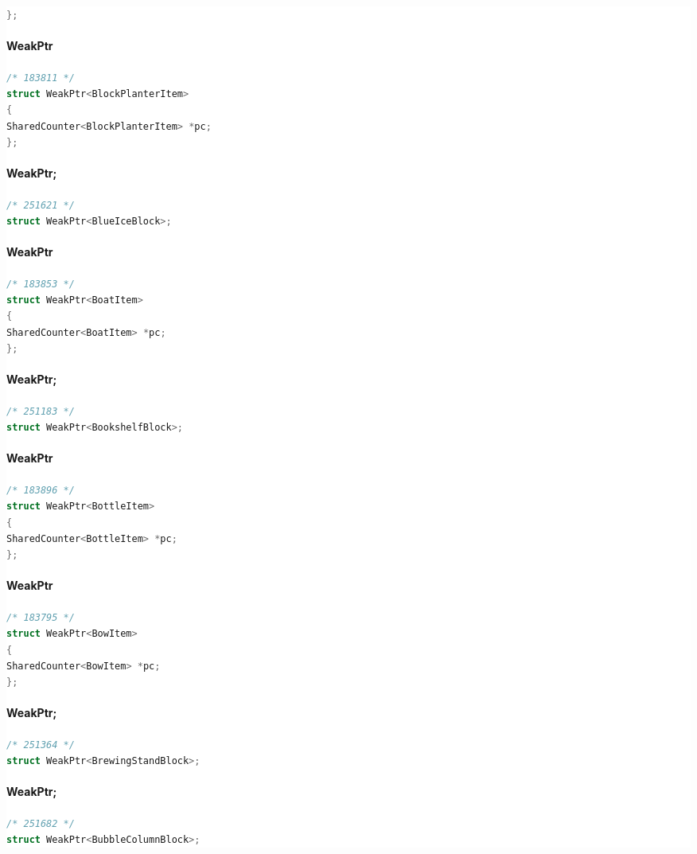 ```cpp
};

```
#### WeakPtr<BlockPlanterItem>
```cpp
/* 183811 */
struct WeakPtr<BlockPlanterItem>
{
SharedCounter<BlockPlanterItem> *pc;
};

```
#### WeakPtr<BlueIceBlock>;
```cpp
/* 251621 */
struct WeakPtr<BlueIceBlock>;

```
#### WeakPtr<BoatItem>
```cpp
/* 183853 */
struct WeakPtr<BoatItem>
{
SharedCounter<BoatItem> *pc;
};

```
#### WeakPtr<BookshelfBlock>;
```cpp
/* 251183 */
struct WeakPtr<BookshelfBlock>;

```
#### WeakPtr<BottleItem>
```cpp
/* 183896 */
struct WeakPtr<BottleItem>
{
SharedCounter<BottleItem> *pc;
};

```
#### WeakPtr<BowItem>
```cpp
/* 183795 */
struct WeakPtr<BowItem>
{
SharedCounter<BowItem> *pc;
};

```
#### WeakPtr<BrewingStandBlock>;
```cpp
/* 251364 */
struct WeakPtr<BrewingStandBlock>;

```
#### WeakPtr<BubbleColumnBlock>;
```cpp
/* 251682 */
struct WeakPtr<BubbleColumnBlock>;

```